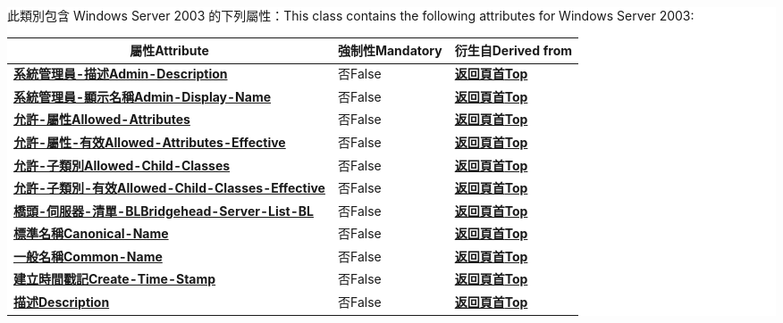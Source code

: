 <span data-ttu-id="12a7b-151">此類別包含 Windows Server 2003 的下列屬性：</span><span class="sxs-lookup"><span data-stu-id="12a7b-151">This class contains the following attributes for Windows Server 2003:</span></span>



| <span data-ttu-id="12a7b-152">屬性</span><span class="sxs-lookup"><span data-stu-id="12a7b-152">Attribute</span></span>                                                                   | <span data-ttu-id="12a7b-153">強制性</span><span class="sxs-lookup"><span data-stu-id="12a7b-153">Mandatory</span></span> | <span data-ttu-id="12a7b-154">衍生自</span><span class="sxs-lookup"><span data-stu-id="12a7b-154">Derived from</span></span>                          |
|-----------------------------------------------------------------------------|-----------|---------------------------------------|
| [<span data-ttu-id="12a7b-155">**系統管理員-描述**</span><span class="sxs-lookup"><span data-stu-id="12a7b-155">**Admin-Description**</span></span>](a-admindescription.md)                             | <span data-ttu-id="12a7b-156">否</span><span class="sxs-lookup"><span data-stu-id="12a7b-156">False</span></span>     | [<span data-ttu-id="12a7b-157">**返回頁首**</span><span class="sxs-lookup"><span data-stu-id="12a7b-157">**Top**</span></span>](c-top.md)<br/>       |
| [<span data-ttu-id="12a7b-158">**系統管理員-顯示名稱**</span><span class="sxs-lookup"><span data-stu-id="12a7b-158">**Admin-Display-Name**</span></span>](a-admindisplayname.md)                            | <span data-ttu-id="12a7b-159">否</span><span class="sxs-lookup"><span data-stu-id="12a7b-159">False</span></span>     | [<span data-ttu-id="12a7b-160">**返回頁首**</span><span class="sxs-lookup"><span data-stu-id="12a7b-160">**Top**</span></span>](c-top.md)<br/>       |
| [<span data-ttu-id="12a7b-161">**允許-屬性**</span><span class="sxs-lookup"><span data-stu-id="12a7b-161">**Allowed-Attributes**</span></span>](a-allowedattributes.md)                           | <span data-ttu-id="12a7b-162">否</span><span class="sxs-lookup"><span data-stu-id="12a7b-162">False</span></span>     | [<span data-ttu-id="12a7b-163">**返回頁首**</span><span class="sxs-lookup"><span data-stu-id="12a7b-163">**Top**</span></span>](c-top.md)<br/>       |
| [<span data-ttu-id="12a7b-164">**允許-屬性-有效**</span><span class="sxs-lookup"><span data-stu-id="12a7b-164">**Allowed-Attributes-Effective**</span></span>](a-allowedattributeseffective.md)        | <span data-ttu-id="12a7b-165">否</span><span class="sxs-lookup"><span data-stu-id="12a7b-165">False</span></span>     | [<span data-ttu-id="12a7b-166">**返回頁首**</span><span class="sxs-lookup"><span data-stu-id="12a7b-166">**Top**</span></span>](c-top.md)<br/>       |
| [<span data-ttu-id="12a7b-167">**允許-子類別**</span><span class="sxs-lookup"><span data-stu-id="12a7b-167">**Allowed-Child-Classes**</span></span>](a-allowedchildclasses.md)                      | <span data-ttu-id="12a7b-168">否</span><span class="sxs-lookup"><span data-stu-id="12a7b-168">False</span></span>     | [<span data-ttu-id="12a7b-169">**返回頁首**</span><span class="sxs-lookup"><span data-stu-id="12a7b-169">**Top**</span></span>](c-top.md)<br/>       |
| [<span data-ttu-id="12a7b-170">**允許-子類別-有效**</span><span class="sxs-lookup"><span data-stu-id="12a7b-170">**Allowed-Child-Classes-Effective**</span></span>](a-allowedchildclasseseffective.md)   | <span data-ttu-id="12a7b-171">否</span><span class="sxs-lookup"><span data-stu-id="12a7b-171">False</span></span>     | [<span data-ttu-id="12a7b-172">**返回頁首**</span><span class="sxs-lookup"><span data-stu-id="12a7b-172">**Top**</span></span>](c-top.md)<br/>       |
| [<span data-ttu-id="12a7b-173">**橋頭-伺服器-清單-BL**</span><span class="sxs-lookup"><span data-stu-id="12a7b-173">**Bridgehead-Server-List-BL**</span></span>](a-bridgeheadserverlistbl.md)               | <span data-ttu-id="12a7b-174">否</span><span class="sxs-lookup"><span data-stu-id="12a7b-174">False</span></span>     | [<span data-ttu-id="12a7b-175">**返回頁首**</span><span class="sxs-lookup"><span data-stu-id="12a7b-175">**Top**</span></span>](c-top.md)<br/>       |
| [<span data-ttu-id="12a7b-176">**標準名稱**</span><span class="sxs-lookup"><span data-stu-id="12a7b-176">**Canonical-Name**</span></span>](a-canonicalname.md)                                   | <span data-ttu-id="12a7b-177">否</span><span class="sxs-lookup"><span data-stu-id="12a7b-177">False</span></span>     | [<span data-ttu-id="12a7b-178">**返回頁首**</span><span class="sxs-lookup"><span data-stu-id="12a7b-178">**Top**</span></span>](c-top.md)<br/>       |
| [<span data-ttu-id="12a7b-179">**一般名稱**</span><span class="sxs-lookup"><span data-stu-id="12a7b-179">**Common-Name**</span></span>](a-cn.md)                                                 | <span data-ttu-id="12a7b-180">否</span><span class="sxs-lookup"><span data-stu-id="12a7b-180">False</span></span>     | [<span data-ttu-id="12a7b-181">**返回頁首**</span><span class="sxs-lookup"><span data-stu-id="12a7b-181">**Top**</span></span>](c-top.md)<br/>       |
| [<span data-ttu-id="12a7b-182">**建立時間戳記**</span><span class="sxs-lookup"><span data-stu-id="12a7b-182">**Create-Time-Stamp**</span></span>](a-createtimestamp.md)                              | <span data-ttu-id="12a7b-183">否</span><span class="sxs-lookup"><span data-stu-id="12a7b-183">False</span></span>     | [<span data-ttu-id="12a7b-184">**返回頁首**</span><span class="sxs-lookup"><span data-stu-id="12a7b-184">**Top**</span></span>](c-top.md)<br/>       |
| [<span data-ttu-id="12a7b-185">**描述**</span><span class="sxs-lookup"><span data-stu-id="12a7b-185">**Description**</span></span>](a-description.md)                                        | <span data-ttu-id="12a7b-186">否</span><span class="sxs-lookup"><span data-stu-id="12a7b-186">False</span></span>     | [<span data-ttu-id="12a7b-187">**返回頁首**</span><span class="sxs-lookup"><span data-stu-id="12a7b-187">**Top**</span></span>](c-top.md)<br/>       |